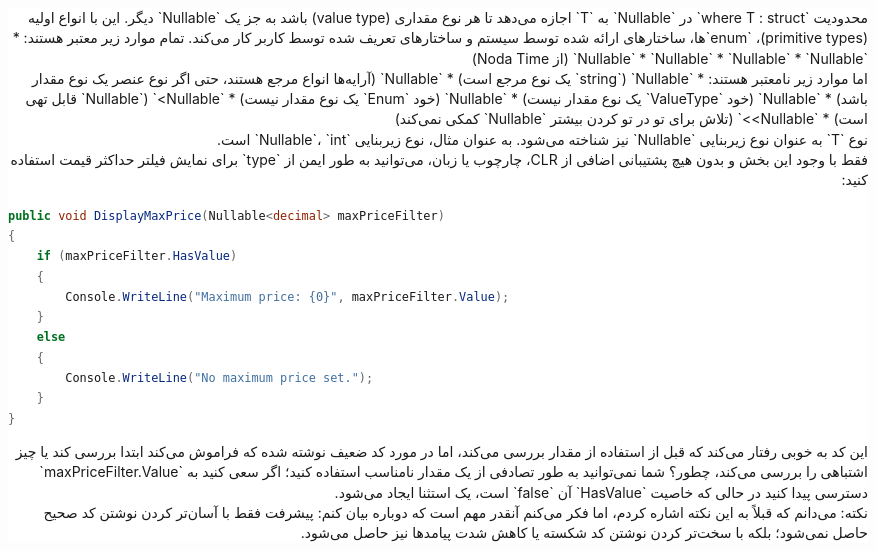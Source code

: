 <div dir="rtl" align="right">
محدودیت `where T : struct` در `Nullable<T>` به `T` اجازه می‌دهد تا هر نوع مقداری (value type) باشد به جز یک `Nullable<T>` دیگر. این با انواع اولیه (primitive types)، `enum`ها، ساختارهای ارائه شده توسط سیستم و ساختارهای تعریف شده توسط کاربر کار می‌کند. تمام موارد زیر معتبر هستند:
*   `Nullable<int>`
*   `Nullable<FileMode>`
*   `Nullable<Guid>`
*   `Nullable<LocalDate>` (از Noda Time)
</div>

<div dir="rtl" align="right">
اما موارد زیر نامعتبر هستند:
*   `Nullable<string>` (`string` یک نوع مرجع است)
*   `Nullable<int[]>` (آرایه‌ها انواع مرجع هستند، حتی اگر نوع عنصر یک نوع مقدار باشد)
*   `Nullable<ValueType>` (خود `ValueType` یک نوع مقدار نیست)
*   `Nullable<Enum>` (خود `Enum` یک نوع مقدار نیست)
*   `Nullable<Nullable<int>>` (`Nullable<int>` قابل تهی است)
*   `Nullable<Nullable<Nullable<int>>>` (تلاش برای تو در تو کردن بیشتر `Nullable` کمکی نمی‌کند)
</div>

<div dir="rtl" align="right">
نوع `T` به عنوان نوع زیربنایی `Nullable<T>` نیز شناخته می‌شود. به عنوان مثال، نوع زیربنایی `Nullable<int>`، `int` است.
</div>

<div dir="rtl" align="right">
فقط با وجود این بخش و بدون هیچ پشتیبانی اضافی از CLR، چارچوب یا زبان، می‌توانید به طور ایمن از `type` برای نمایش فیلتر حداکثر قیمت استفاده کنید:
</div>

```csharp
public void DisplayMaxPrice(Nullable<decimal> maxPriceFilter)
{
    if (maxPriceFilter.HasValue)
    {
        Console.WriteLine("Maximum price: {0}", maxPriceFilter.Value);
    }
    else
    {
        Console.WriteLine("No maximum price set.");
    }
}
```

<div dir="rtl" align="right">
این کد به خوبی رفتار می‌کند که قبل از استفاده از مقدار بررسی می‌کند، اما در مورد کد ضعیف نوشته شده که فراموش می‌کند ابتدا بررسی کند یا چیز اشتباهی را بررسی می‌کند، چطور؟ شما نمی‌توانید به طور تصادفی از یک مقدار نامناسب استفاده کنید؛ اگر سعی کنید به `maxPriceFilter.Value` دسترسی پیدا کنید در حالی که خاصیت `HasValue` آن `false` است، یک استثنا ایجاد می‌شود.
</div>

<div dir="rtl" align="right">
نکته: می‌دانم که قبلاً به این نکته اشاره کردم، اما فکر می‌کنم آنقدر مهم است که دوباره بیان کنم: پیشرفت فقط با آسان‌تر کردن نوشتن کد صحیح حاصل نمی‌شود؛ بلکه با سخت‌تر کردن نوشتن کد شکسته یا کاهش شدت پیامدها نیز حاصل می‌شود.
</div>
